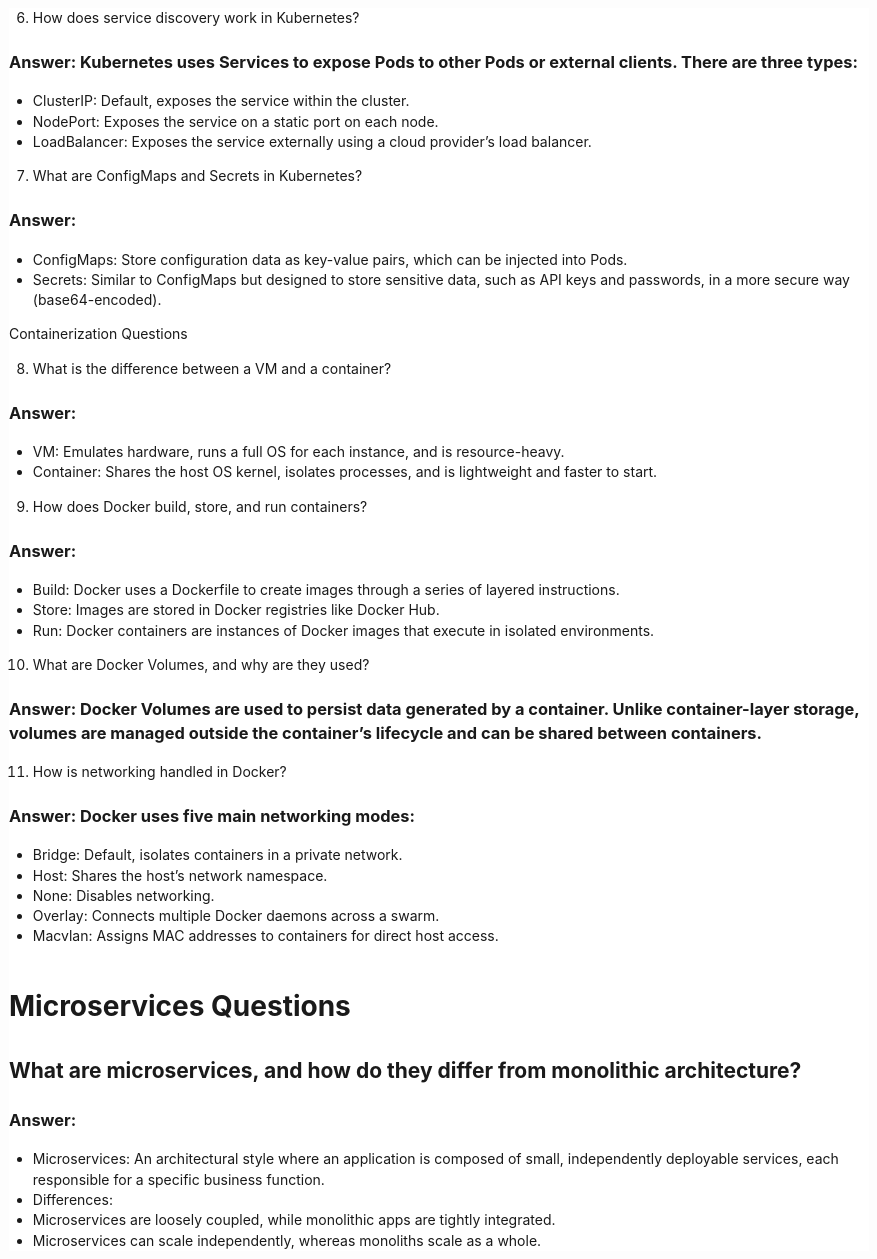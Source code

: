 6. How does service discovery work in Kubernetes?
### Answer: Kubernetes uses Services to expose Pods to other Pods or external clients. There are three types:
  -	ClusterIP: Default, exposes the service within the cluster.
  -	NodePort: Exposes the service on a static port on each node.
  -	LoadBalancer: Exposes the service externally using a cloud provider’s load balancer.

7. What are ConfigMaps and Secrets in Kubernetes?
### Answer:
  -	ConfigMaps: Store configuration data as key-value pairs, which can be injected into Pods.
  -	Secrets: Similar to ConfigMaps but designed to store sensitive data, such as API keys and passwords, in a more secure way (base64-encoded).

Containerization Questions

8. What is the difference between a VM and a container?
### Answer:
  -	VM: Emulates hardware, runs a full OS for each instance, and is resource-heavy.
  -	Container: Shares the host OS kernel, isolates processes, and is lightweight and faster to start.

9. How does Docker build, store, and run containers?
### Answer:
  -	Build: Docker uses a Dockerfile to create images through a series of layered instructions.
  -	Store: Images are stored in Docker registries like Docker Hub.
  -	Run: Docker containers are instances of Docker images that execute in isolated environments.

10. What are Docker Volumes, and why are they used?
### Answer: Docker Volumes are used to persist data generated by a container. Unlike container-layer storage, volumes are managed outside the container’s lifecycle and can be shared between containers.

11. How is networking handled in Docker?
### Answer: Docker uses five main networking modes:
  -	Bridge: Default, isolates containers in a private network.
  -	Host: Shares the host’s network namespace.
  -	None: Disables networking.
  -	Overlay: Connects multiple Docker daemons across a swarm.
  -	Macvlan: Assigns MAC addresses to containers for direct host access.

# Microservices Questions

## What are microservices, and how do they differ from monolithic architecture?
### Answer:
  -	Microservices: An architectural style where an application is composed of small, independently deployable services, each responsible for a specific business function.
  -	Differences:
  -	Microservices are loosely coupled, while monolithic apps are tightly integrated.
  -	Microservices can scale independently, whereas monoliths scale as a whole.
